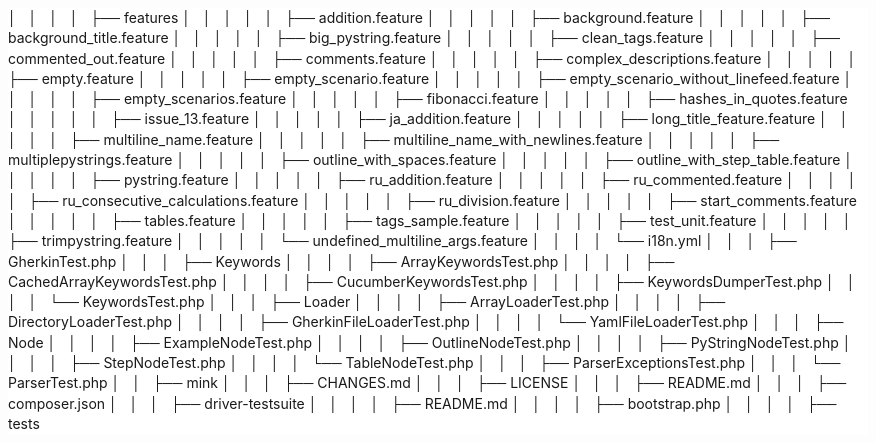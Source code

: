 │   │   │               │   ├── features
│   │   │               │   │   ├── addition.feature
│   │   │               │   │   ├── background.feature
│   │   │               │   │   ├── background_title.feature
│   │   │               │   │   ├── big_pystring.feature
│   │   │               │   │   ├── clean_tags.feature
│   │   │               │   │   ├── commented_out.feature
│   │   │               │   │   ├── comments.feature
│   │   │               │   │   ├── complex_descriptions.feature
│   │   │               │   │   ├── empty.feature
│   │   │               │   │   ├── empty_scenario.feature
│   │   │               │   │   ├── empty_scenario_without_linefeed.feature
│   │   │               │   │   ├── empty_scenarios.feature
│   │   │               │   │   ├── fibonacci.feature
│   │   │               │   │   ├── hashes_in_quotes.feature
│   │   │               │   │   ├── issue_13.feature
│   │   │               │   │   ├── ja_addition.feature
│   │   │               │   │   ├── long_title_feature.feature
│   │   │               │   │   ├── multiline_name.feature
│   │   │               │   │   ├── multiline_name_with_newlines.feature
│   │   │               │   │   ├── multiplepystrings.feature
│   │   │               │   │   ├── outline_with_spaces.feature
│   │   │               │   │   ├── outline_with_step_table.feature
│   │   │               │   │   ├── pystring.feature
│   │   │               │   │   ├── ru_addition.feature
│   │   │               │   │   ├── ru_commented.feature
│   │   │               │   │   ├── ru_consecutive_calculations.feature
│   │   │               │   │   ├── ru_division.feature
│   │   │               │   │   ├── start_comments.feature
│   │   │               │   │   ├── tables.feature
│   │   │               │   │   ├── tags_sample.feature
│   │   │               │   │   ├── test_unit.feature
│   │   │               │   │   ├── trimpystring.feature
│   │   │               │   │   └── undefined_multiline_args.feature
│   │   │               │   └── i18n.yml
│   │   │               ├── GherkinTest.php
│   │   │               ├── Keywords
│   │   │               │   ├── ArrayKeywordsTest.php
│   │   │               │   ├── CachedArrayKeywordsTest.php
│   │   │               │   ├── CucumberKeywordsTest.php
│   │   │               │   ├── KeywordsDumperTest.php
│   │   │               │   └── KeywordsTest.php
│   │   │               ├── Loader
│   │   │               │   ├── ArrayLoaderTest.php
│   │   │               │   ├── DirectoryLoaderTest.php
│   │   │               │   ├── GherkinFileLoaderTest.php
│   │   │               │   └── YamlFileLoaderTest.php
│   │   │               ├── Node
│   │   │               │   ├── ExampleNodeTest.php
│   │   │               │   ├── OutlineNodeTest.php
│   │   │               │   ├── PyStringNodeTest.php
│   │   │               │   ├── StepNodeTest.php
│   │   │               │   └── TableNodeTest.php
│   │   │               ├── ParserExceptionsTest.php
│   │   │               └── ParserTest.php
│   │   ├── mink
│   │   │   ├── CHANGES.md
│   │   │   ├── LICENSE
│   │   │   ├── README.md
│   │   │   ├── composer.json
│   │   │   ├── driver-testsuite
│   │   │   │   ├── README.md
│   │   │   │   ├── bootstrap.php
│   │   │   │   ├── tests